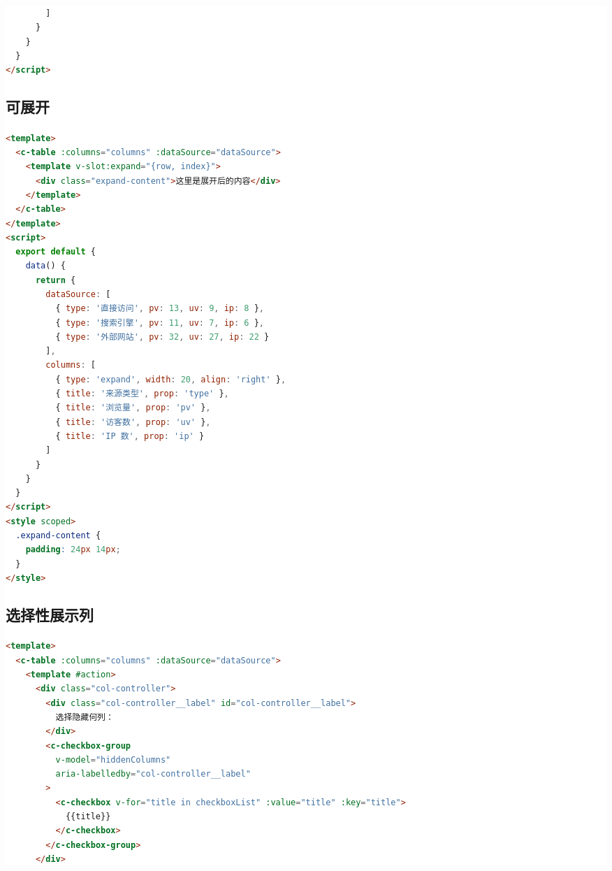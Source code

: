```html
        ]
      }
    }
  }
</script>
```

## 可展开

```html
<template>
  <c-table :columns="columns" :dataSource="dataSource">
    <template v-slot:expand="{row, index}">
      <div class="expand-content">这里是展开后的内容</div>
    </template>
  </c-table>
</template>
<script>
  export default {
    data() {
      return {
        dataSource: [
          { type: '直接访问', pv: 13, uv: 9, ip: 8 },
          { type: '搜索引擎', pv: 11, uv: 7, ip: 6 },
          { type: '外部网站', pv: 32, uv: 27, ip: 22 }
        ],
        columns: [
          { type: 'expand', width: 20, align: 'right' },
          { title: '来源类型', prop: 'type' },
          { title: '浏览量', prop: 'pv' },
          { title: '访客数', prop: 'uv' },
          { title: 'IP 数', prop: 'ip' }
        ]
      }
    }
  }
</script>
<style scoped>
  .expand-content {
    padding: 24px 14px;
  }
</style>
```

## 选择性展示列

```html
<template>
  <c-table :columns="columns" :dataSource="dataSource">
    <template #action>
      <div class="col-controller">
        <div class="col-controller__label" id="col-controller__label">
          选择隐藏何列：
        </div>
        <c-checkbox-group
          v-model="hiddenColumns"
          aria-labelledby="col-controller__label"
        >
          <c-checkbox v-for="title in checkboxList" :value="title" :key="title">
            {{title}}
          </c-checkbox>
        </c-checkbox-group>
      </div>
```